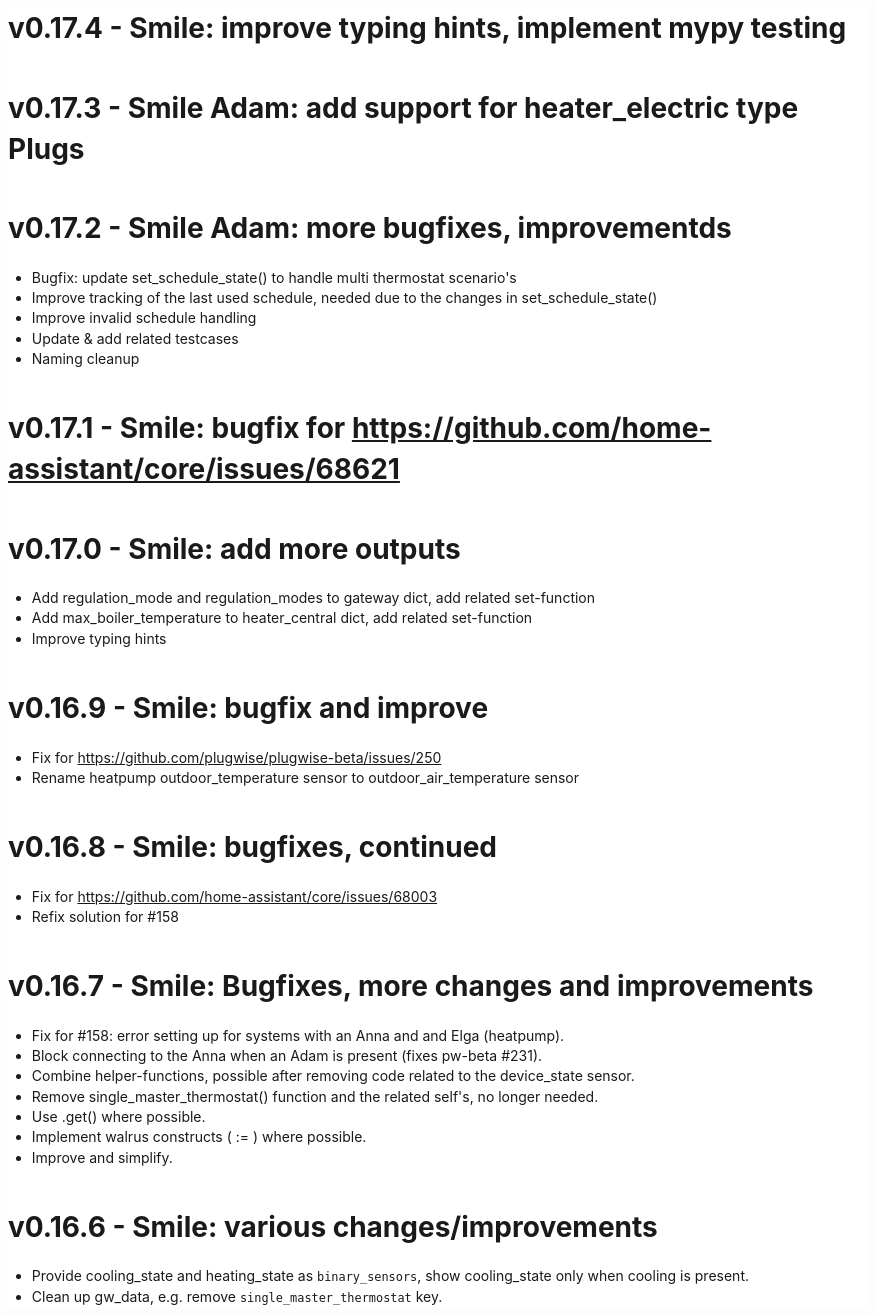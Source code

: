 # v0.17.4 - Smile: improve typing hints, implement mypy testing

# v0.17.3 - Smile Adam: add support for heater_electric type Plugs

# v0.17.2 - Smile Adam: more bugfixes, improvementds
- Bugfix: update set_schedule_state() to handle multi thermostat scenario's
- Improve tracking of the last used schedule, needed due to the changes in set_schedule_state()
- Improve invalid schedule handling
- Update & add related testcases
- Naming cleanup

# v0.17.1 - Smile: bugfix for https://github.com/home-assistant/core/issues/68621

# v0.17.0 - Smile: add more outputs
- Add regulation_mode and regulation_modes to gateway dict, add related set-function
- Add max_boiler_temperature to heater_central dict, add related set-function
- Improve typing hints

# v0.16.9 - Smile: bugfix and improve
- Fix for https://github.com/plugwise/plugwise-beta/issues/250
- Rename heatpump outdoor_temperature sensor to outdoor_air_temperature sensor

# v0.16.8 - Smile: bugfixes, continued
- Fix for https://github.com/home-assistant/core/issues/68003
- Refix solution for #158 

# v0.16.7 - Smile: Bugfixes, more changes and improvements
- Fix for #158: error setting up for systems with an Anna and and Elga (heatpump).
- Block connecting to the Anna when an Adam is present (fixes pw-beta #231).
- Combine helper-functions, possible after removing code related to the device_state sensor.
- Remove single_master_thermostat() function and the related self's, no longer needed.
- Use .get() where possible.
- Implement walrus constructs ( := ) where possible.
- Improve and simplify.

# v0.16.6 - Smile: various changes/improvements
- Provide cooling_state and heating_state as `binary_sensors`, show cooling_state only when cooling is present.
- Clean up gw_data, e.g. remove `single_master_thermostat` key.
